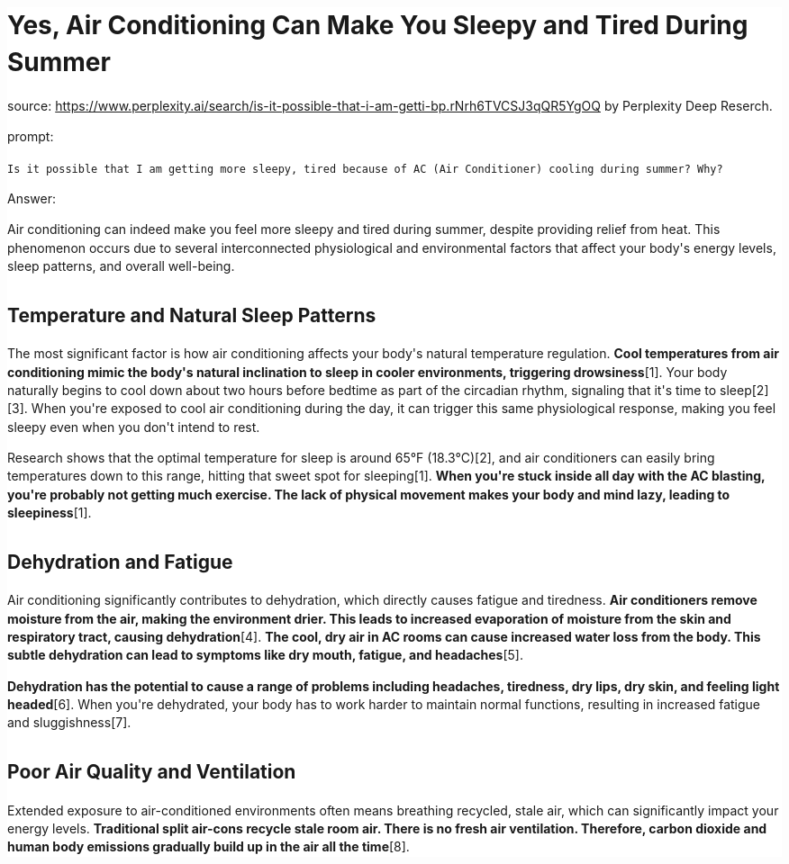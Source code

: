 # Yes, Air Conditioning Can Make You Sleepy and Tired During Summer

source: <https://www.perplexity.ai/search/is-it-possible-that-i-am-getti-bp.rNrh6TVCSJ3qQR5YgOQ>
by Perplexity Deep Reserch.


prompt:

```
Is it possible that I am getting more sleepy, tired because of AC (Air Conditioner) cooling during summer? Why?
```

Answer:

Air conditioning can indeed make you feel more sleepy and tired during summer, despite providing relief from heat. This phenomenon occurs due to several interconnected physiological and environmental factors that affect your body's energy levels, sleep patterns, and overall well-being.

## **Temperature and Natural Sleep Patterns**

The most significant factor is how air conditioning affects your body's natural temperature regulation. **Cool temperatures from air conditioning mimic the body's natural inclination to sleep in cooler environments, triggering drowsiness**[1]. Your body naturally begins to cool down about two hours before bedtime as part of the circadian rhythm, signaling that it's time to sleep[2][3]. When you're exposed to cool air conditioning during the day, it can trigger this same physiological response, making you feel sleepy even when you don't intend to rest.

Research shows that the optimal temperature for sleep is around 65°F (18.3°C)[2], and air conditioners can easily bring temperatures down to this range, hitting that sweet spot for sleeping[1]. **When you're stuck inside all day with the AC blasting, you're probably not getting much exercise. The lack of physical movement makes your body and mind lazy, leading to sleepiness**[1].

## **Dehydration and Fatigue**

Air conditioning significantly contributes to dehydration, which directly causes fatigue and tiredness. **Air conditioners remove moisture from the air, making the environment drier. This leads to increased evaporation of moisture from the skin and respiratory tract, causing dehydration**[4]. **The cool, dry air in AC rooms can cause increased water loss from the body. This subtle dehydration can lead to symptoms like dry mouth, fatigue, and headaches**[5].

**Dehydration has the potential to cause a range of problems including headaches, tiredness, dry lips, dry skin, and feeling light headed**[6]. When you're dehydrated, your body has to work harder to maintain normal functions, resulting in increased fatigue and sluggishness[7].

## **Poor Air Quality and Ventilation**

Extended exposure to air-conditioned environments often means breathing recycled, stale air, which can significantly impact your energy levels. **Traditional split air-cons recycle stale room air. There is no fresh air ventilation. Therefore, carbon dioxide and human body emissions gradually build up in the air all the time**[8].
